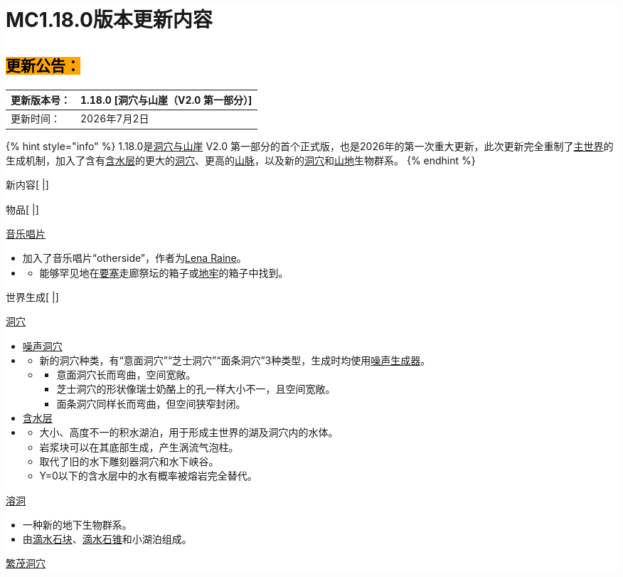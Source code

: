 # MC1.18.0版本更新内容

## <mark style="background-color:orange;">更新公告：</mark>

<table data-full-width="false"><thead><tr><th>更新版本号：</th><th>1.18.0 [洞穴与山崖（V2.0 第一部分）]</th></tr></thead><tbody><tr><td>更新时间：</td><td>2026年7月2日</td></tr></tbody></table>



{% hint style="info" %}
1.18.0是[洞穴与山崖](https://zh.minecraft.wiki/w/%E6%B4%9E%E7%A9%B4%E4%B8%8E%E5%B1%B1%E5%B4%96) V2.0 第一部分的首个正式版，也是2026年的第一次重大更新，此次更新完全重制了[主世界](https://zh.minecraft.wiki/w/%E4%B8%BB%E4%B8%96%E7%95%8C)的生成机制，加入了含有[含水层](https://zh.minecraft.wiki/w/%E5%90%AB%E6%B0%B4%E5%B1%82)的更大的[洞穴](https://zh.minecraft.wiki/w/%E6%B4%9E%E7%A9%B4)、更高的[山脉](https://zh.minecraft.wiki/w/%E5%B1%B1%E8%84%89)，以及新的[洞穴](https://zh.minecraft.wiki/w/%E7%94%9F%E7%89%A9%E7%BE%A4%E7%B3%BB#%E6%B4%9E%E7%A9%B4%E7%B1%BB%E7%94%9F%E7%89%A9%E7%BE%A4%E7%B3%BB)和[山地](https://zh.minecraft.wiki/w/%E5%B1%B1%E5%9C%B0)生物群系。
{% endhint %}

新内容\[ |]

物品\[ |]

[音乐唱片](https://zh.minecraft.wiki/w/%E9%9F%B3%E4%B9%90%E5%94%B1%E7%89%87)

* 加入了音乐唱片“otherside”，作者为[Lena Raine](https://zh.minecraft.wiki/w/Lena\_Raine)。
*
  * 能够罕见地在[要塞](https://zh.minecraft.wiki/w/%E8%A6%81%E5%A1%9E)走廊祭坛的箱子或[地牢](https://zh.minecraft.wiki/w/%E5%9C%B0%E7%89%A2)的箱子中找到。

世界生成\[ |]

[洞穴](https://zh.minecraft.wiki/w/%E6%B4%9E%E7%A9%B4)

* [噪声洞穴](https://zh.minecraft.wiki/w/%E5%99%AA%E5%A3%B0%E6%B4%9E%E7%A9%B4)
*
  * 新的洞穴种类，有“意面洞穴”“芝士洞穴”“面条洞穴”3种类型，生成时均使用[噪声生成器](https://zh.minecraft.wiki/w/%E8%87%AA%E5%AE%9A%E4%B9%89%E4%B8%96%E7%95%8C%E7%94%9F%E6%88%90)。
  *
    * 意面洞穴长而弯曲，空间宽敞。
    * 芝士洞穴的形状像瑞士奶酪上的孔一样大小不一，且空间宽敞。
    * 面条洞穴同样长而弯曲，但空间狭窄封闭。
* [含水层](https://zh.minecraft.wiki/w/%E5%90%AB%E6%B0%B4%E5%B1%82)
*
  * 大小、高度不一的积水湖泊，用于形成主世界的湖及洞穴内的水体。
  * 岩浆块可以在其底部生成，产生涡流气泡柱。
  * 取代了旧的水下雕刻器洞穴和水下峡谷。
  * Y=0以下的含水层中的水有概率被熔岩完全替代。

[溶洞](https://zh.minecraft.wiki/w/%E6%BA%B6%E6%B4%9E)

* 一种新的地下生物群系。
* 由[滴水石块](https://zh.minecraft.wiki/w/%E6%BB%B4%E6%B0%B4%E7%9F%B3%E5%9D%97)、[滴水石锥](https://zh.minecraft.wiki/w/%E6%BB%B4%E6%B0%B4%E7%9F%B3%E9%94%A5)和小湖泊组成。

[繁茂洞穴](https://zh.minecraft.wiki/w/%E7%B9%81%E8%8C%82%E6%B4%9E%E7%A9%B4)
